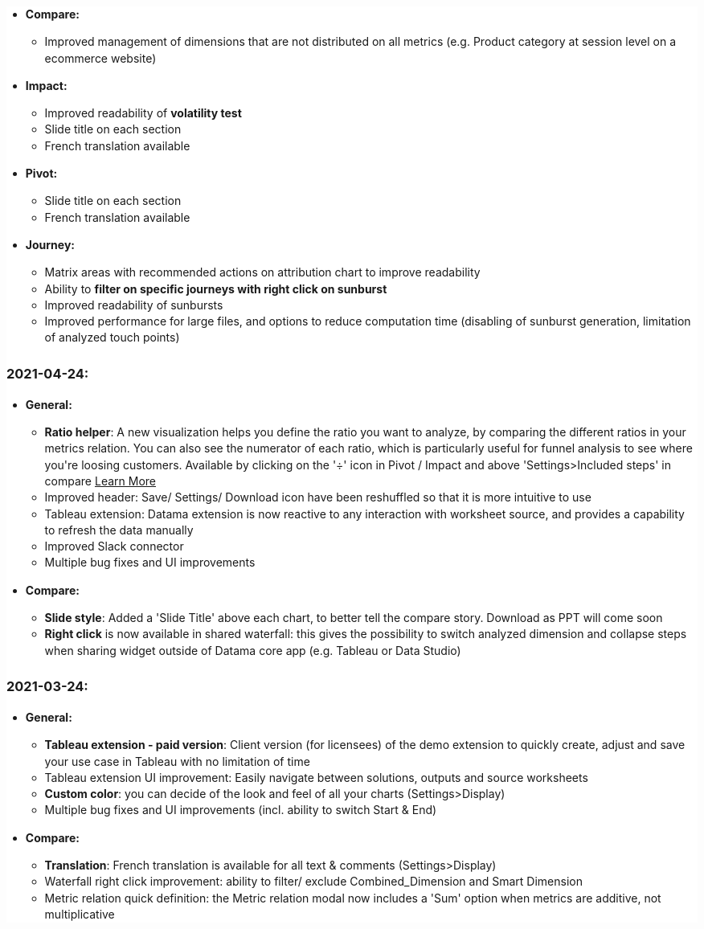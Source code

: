 * **Compare:**
    * Improved management of dimensions that are not distributed on all metrics (e.g. Product category at session level on a ecommerce website)

* **Impact:**
    * Improved readability of **volatility test**
    * Slide title on each section
    * French translation available

* **Pivot:**
    * Slide title on each section
    * French translation available

* **Journey:**
    * Matrix areas with recommended actions on attribution chart to improve readability
    * Ability to **filter on specific journeys with right click on sunburst**
    * Improved readability of sunbursts
    * Improved performance for large files, and options to reduce computation time (disabling of sunburst generation, limitation of analyzed touch points)


### 2021-04-24:

* **General:**
    * **Ratio helper**: A new visualization helps you define the ratio you want to analyze, by comparing the different ratios in your metrics relation. You can also see the numerator of each ratio, which is particularly useful for funnel analysis to see where you're loosing customers. Available by clicking on the '÷' icon in Pivot / Impact and above 'Settings>Included steps' in compare [Learn More](general/menu/ratio_helper)
    * Improved header: Save/ Settings/ Download icon have been reshuffled so that it is more intuitive to use
    * Tableau extension: Datama extension is now reactive to any interaction with worksheet source, and provides a capability to refresh the data manually
    * Improved Slack connector
    * Multiple bug fixes and UI improvements

* **Compare:**
    * **Slide style**: Added a 'Slide Title' above each chart, to better tell the compare story. Download as PPT will come soon
    * **Right click** is now available in shared waterfall: this gives the possibility to switch analyzed dimension and collapse steps when sharing widget outside of Datama core app (e.g. Tableau or Data Studio)  


### 2021-03-24:

* **General:**
    * **Tableau extension - paid version**: Client version (for licensees) of the demo extension to quickly create, adjust and save your use case in Tableau with no limitation of time
    * Tableau extension UI improvement: Easily navigate between solutions, outputs and source worksheets
    * **Custom color**: you can decide of the look and feel of all your charts (Settings>Display)
    * Multiple bug fixes and UI improvements (incl. ability to switch Start & End)

* **Compare:**
    * **Translation**: French translation is available for all text & comments (Settings>Display)
    * Waterfall right click improvement: ability to filter/ exclude Combined_Dimension and Smart Dimension
    * Metric relation quick definition: the Metric relation modal now includes a 'Sum' option when metrics are additive, not multiplicative
